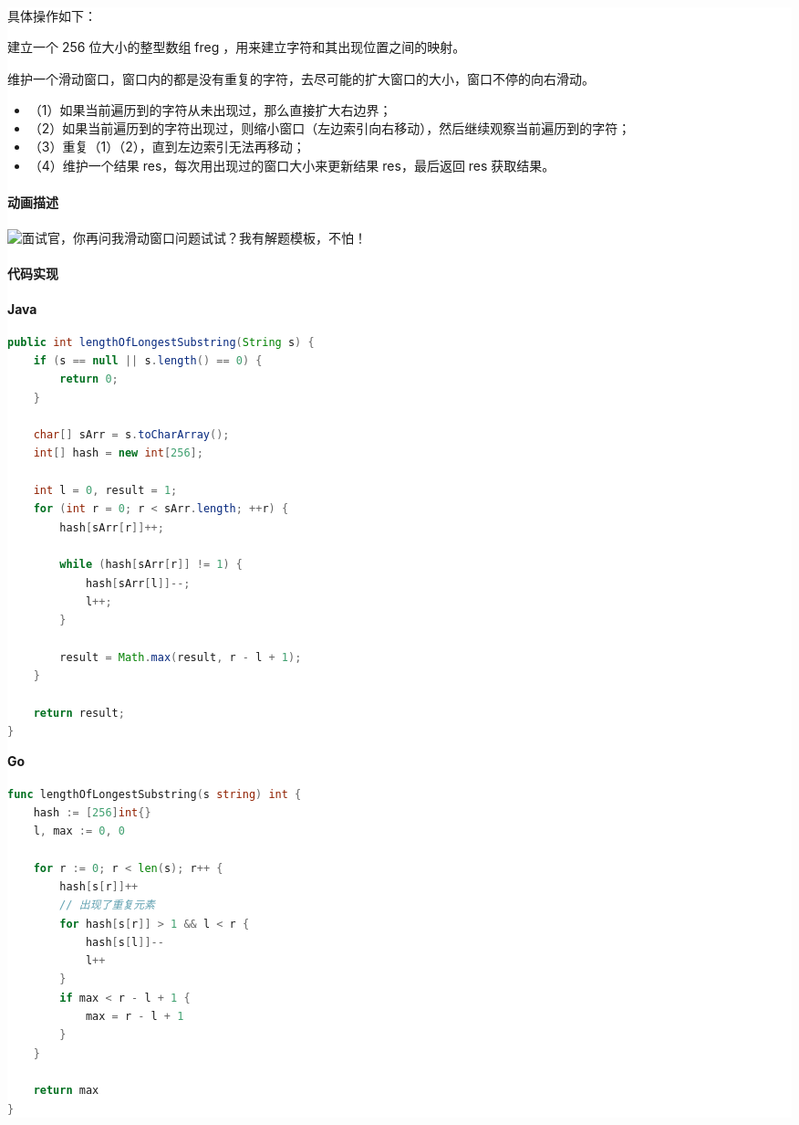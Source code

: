 具体操作如下：

建立一个 256 位大小的整型数组 freg ，用来建立字符和其出现位置之间的映射。

维护一个滑动窗口，窗口内的都是没有重复的字符，去尽可能的扩大窗口的大小，窗口不停的向右滑动。

- （1）如果当前遍历到的字符从未出现过，那么直接扩大右边界；
- （2）如果当前遍历到的字符出现过，则缩小窗口（左边索引向右移动），然后继续观察当前遍历到的字符；
- （3）重复（1）（2），直到左边索引无法再移动；
- （4）维护一个结果 res，每次用出现过的窗口大小来更新结果 res，最后返回 res 获取结果。

#### 动画描述

![面试官，你再问我滑动窗口问题试试？我有解题模板，不怕！](http://www.cxyxiaowu.com/wp-content/uploads/2019/10/1571057537-818020d836023ea.gif)

#### 代码实现

**Java**

```java
public int lengthOfLongestSubstring(String s) {
    if (s == null || s.length() == 0) {
        return 0;
    }

    char[] sArr = s.toCharArray();
    int[] hash = new int[256];

    int l = 0, result = 1;
    for (int r = 0; r < sArr.length; ++r) {
        hash[sArr[r]]++;

        while (hash[sArr[r]] != 1) {
            hash[sArr[l]]--;
            l++;
        }

        result = Math.max(result, r - l + 1);
    }

    return result;
}
```

**Go**

```go
func lengthOfLongestSubstring(s string) int {
    hash := [256]int{}
    l, max := 0, 0

    for r := 0; r < len(s); r++ {
        hash[s[r]]++
        // 出现了重复元素
        for hash[s[r]] > 1 && l < r {
            hash[s[l]]--
            l++
        }
        if max < r - l + 1 {
            max = r - l + 1
        }
    }

    return max
}
```
